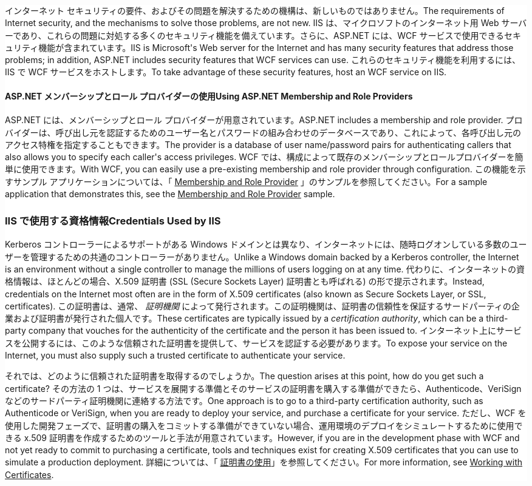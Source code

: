  <span data-ttu-id="2db01-178">インターネット セキュリティの要件、およびその問題を解決するための機構は、新しいものではありません。</span><span class="sxs-lookup"><span data-stu-id="2db01-178">The requirements of Internet security, and the mechanisms to solve those problems, are not new.</span></span> <span data-ttu-id="2db01-179">IIS は、マイクロソフトのインターネット用 Web サーバーであり、これらの問題に対処する多くのセキュリティ機能を備えています。さらに、ASP.NET には、WCF サービスで使用できるセキュリティ機能が含まれています。</span><span class="sxs-lookup"><span data-stu-id="2db01-179">IIS is Microsoft's Web server for the Internet and has many security features that address those problems; in addition, ASP.NET includes security features that WCF services can use.</span></span> <span data-ttu-id="2db01-180">これらのセキュリティ機能を利用するには、IIS で WCF サービスをホストします。</span><span class="sxs-lookup"><span data-stu-id="2db01-180">To take advantage of these security features, host an WCF service on IIS.</span></span>  
  
#### <a name="using-aspnet-membership-and-role-providers"></a><span data-ttu-id="2db01-181">ASP.NET メンバーシップとロール プロバイダーの使用</span><span class="sxs-lookup"><span data-stu-id="2db01-181">Using ASP.NET Membership and Role Providers</span></span>  

 <span data-ttu-id="2db01-182">ASP.NET には、メンバーシップとロール プロバイダーが用意されています。</span><span class="sxs-lookup"><span data-stu-id="2db01-182">ASP.NET includes a membership and role provider.</span></span> <span data-ttu-id="2db01-183">プロバイダーは、呼び出し元を認証するためのユーザー名とパスワードの組み合わせのデータベースであり、これによって、各呼び出し元のアクセス特権を指定することもできます。</span><span class="sxs-lookup"><span data-stu-id="2db01-183">The provider is a database of user name/password pairs for authenticating callers that also allows you to specify each caller's access privileges.</span></span> <span data-ttu-id="2db01-184">WCF では、構成によって既存のメンバーシップとロールプロバイダーを簡単に使用できます。</span><span class="sxs-lookup"><span data-stu-id="2db01-184">With WCF, you can easily use a pre-existing membership and role provider through configuration.</span></span> <span data-ttu-id="2db01-185">この機能を示すサンプル アプリケーションについては、「 [Membership and Role Provider](./samples/membership-and-role-provider.md) 」のサンプルを参照してください。</span><span class="sxs-lookup"><span data-stu-id="2db01-185">For a sample application that demonstrates this, see the [Membership and Role Provider](./samples/membership-and-role-provider.md) sample.</span></span>  
  
### <a name="credentials-used-by-iis"></a><span data-ttu-id="2db01-186">IIS で使用する資格情報</span><span class="sxs-lookup"><span data-stu-id="2db01-186">Credentials Used by IIS</span></span>  

 <span data-ttu-id="2db01-187">Kerberos コントローラーによるサポートがある Windows ドメインとは異なり、インターネットには、随時ログオンしている多数のユーザーを管理するための共通のコントローラーがありません。</span><span class="sxs-lookup"><span data-stu-id="2db01-187">Unlike a Windows domain backed by a Kerberos controller, the Internet is an environment without a single controller to manage the millions of users logging on at any time.</span></span> <span data-ttu-id="2db01-188">代わりに、インターネットの資格情報は、ほとんどの場合、X.509 証明書 (SSL (Secure Sockets Layer) 証明書とも呼ばれる) の形で提示されます。</span><span class="sxs-lookup"><span data-stu-id="2db01-188">Instead, credentials on the Internet most often are in the form of X.509 certificates (also known as Secure Sockets Layer, or SSL, certificates).</span></span> <span data-ttu-id="2db01-189">この証明書は、通常、 *証明機関* によって発行されます。この証明機関は、証明書の信頼性を保証するサードパーティの企業および証明書が発行された個人です。</span><span class="sxs-lookup"><span data-stu-id="2db01-189">These certificates are typically issued by a *certification authority*, which can be a third-party company that vouches for the authenticity of the certificate and the person it has been issued to.</span></span> <span data-ttu-id="2db01-190">インターネット上にサービスを公開するには、このような信頼された証明書を提供して、サービスを認証する必要があります。</span><span class="sxs-lookup"><span data-stu-id="2db01-190">To expose your service on the Internet, you must also supply such a trusted certificate to authenticate your service.</span></span>  
  
 <span data-ttu-id="2db01-191">それでは、どのように信頼された証明書を取得するのでしょうか。</span><span class="sxs-lookup"><span data-stu-id="2db01-191">The question arises at this point, how do you get such a certificate?</span></span> <span data-ttu-id="2db01-192">その方法の 1 つは、サービスを展開する準備とそのサービスの証明書を購入する準備ができたら、Authenticode、VeriSign などのサードパーティ証明機関に連絡する方法です。</span><span class="sxs-lookup"><span data-stu-id="2db01-192">One approach is to go to a third-party certification authority, such as Authenticode or VeriSign, when you are ready to deploy your service, and purchase a certificate for your service.</span></span> <span data-ttu-id="2db01-193">ただし、WCF を使用した開発フェーズで、証明書の購入をコミットする準備ができていない場合、運用環境のデプロイをシミュレートするために使用できる x.509 証明書を作成するためのツールと手法が用意されています。</span><span class="sxs-lookup"><span data-stu-id="2db01-193">However, if you are in the development phase with WCF and not yet ready to commit to purchasing a certificate, tools and techniques exist for creating X.509 certificates that you can use to simulate a production deployment.</span></span> <span data-ttu-id="2db01-194">詳細については、「 [証明書の使用](./feature-details/working-with-certificates.md)」を参照してください。</span><span class="sxs-lookup"><span data-stu-id="2db01-194">For more information, see [Working with Certificates](./feature-details/working-with-certificates.md).</span></span>  
  